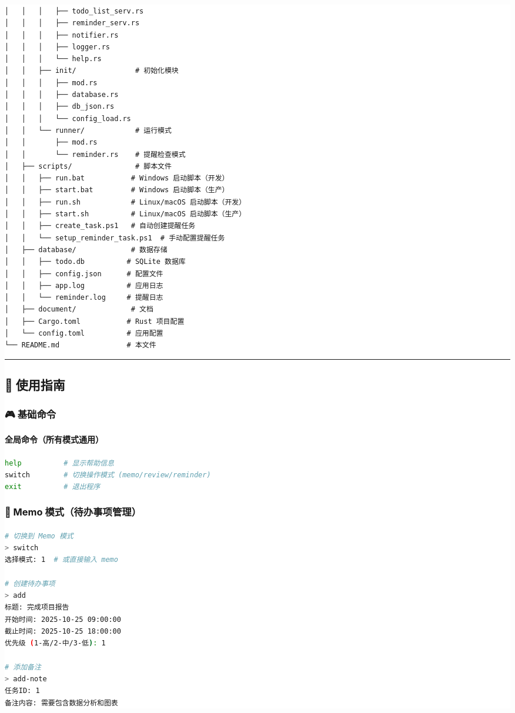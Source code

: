 ```
│   │   │   ├── todo_list_serv.rs
│   │   │   ├── reminder_serv.rs
│   │   │   ├── notifier.rs
│   │   │   ├── logger.rs
│   │   │   └── help.rs
│   │   ├── init/              # 初始化模块
│   │   │   ├── mod.rs
│   │   │   ├── database.rs
│   │   │   ├── db_json.rs
│   │   │   └── config_load.rs
│   │   └── runner/            # 运行模式
│   │       ├── mod.rs
│   │       └── reminder.rs    # 提醒检查模式
│   ├── scripts/               # 脚本文件
│   │   ├── run.bat           # Windows 启动脚本（开发）
│   │   ├── start.bat         # Windows 启动脚本（生产）
│   │   ├── run.sh            # Linux/macOS 启动脚本（开发）
│   │   ├── start.sh          # Linux/macOS 启动脚本（生产）
│   │   ├── create_task.ps1   # 自动创建提醒任务
│   │   └── setup_reminder_task.ps1  # 手动配置提醒任务
│   ├── database/             # 数据存储
│   │   ├── todo.db          # SQLite 数据库
│   │   ├── config.json      # 配置文件
│   │   ├── app.log          # 应用日志
│   │   └── reminder.log     # 提醒日志
│   ├── document/             # 文档
│   ├── Cargo.toml           # Rust 项目配置
│   └── config.toml          # 应用配置
└── README.md                # 本文件
```

---

## 📖 使用指南

### 🎮 基础命令

#### 全局命令（所有模式通用）
```bash
help          # 显示帮助信息
switch        # 切换操作模式 (memo/review/reminder)
exit          # 退出程序
```

### 📝 Memo 模式（待办事项管理）

```bash
# 切换到 Memo 模式
> switch
选择模式: 1  # 或直接输入 memo

# 创建待办事项
> add
标题: 完成项目报告
开始时间: 2025-10-25 09:00:00
截止时间: 2025-10-25 18:00:00
优先级 (1-高/2-中/3-低): 1

# 添加备注
> add-note
任务ID: 1
备注内容: 需要包含数据分析和图表

```